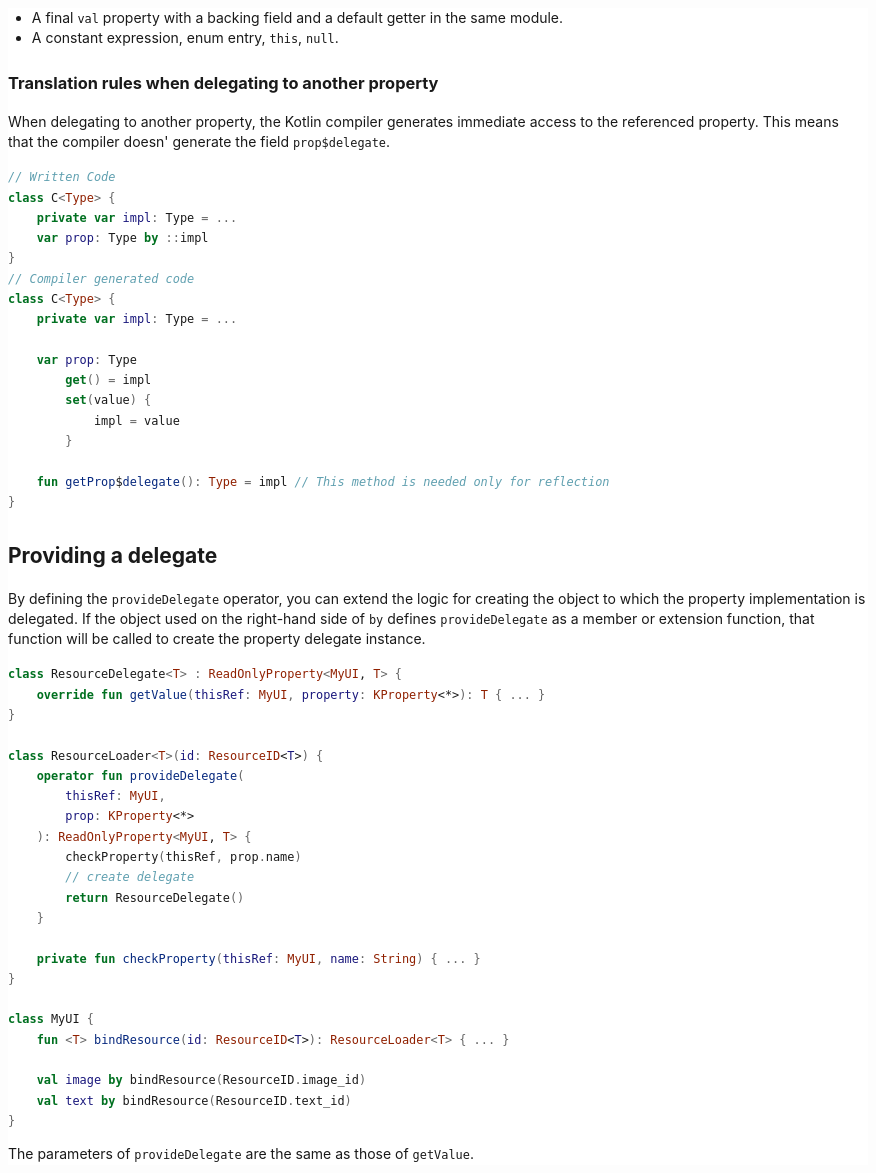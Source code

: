 - A final `val` property with a backing field and a default getter in the same module.
- A constant expression, enum entry, `this`, `null`.
### Translation rules when delegating to another property
When delegating to another property, the Kotlin compiler generates immediate access to the referenced property. This means that the compiler doesn' generate the field `prop$delegate`.
```kt
// Written Code
class C<Type> {  
    private var impl: Type = ...  
    var prop: Type by ::impl  
}  
// Compiler generated code
class C<Type> {  
    private var impl: Type = ...  
  
    var prop: Type  
        get() = impl  
        set(value) {  
            impl = value  
        }  
  
    fun getProp$delegate(): Type = impl // This method is needed only for reflection  
}
```

## Providing a delegate
By defining the `provideDelegate` operator, you can extend the logic for creating the object to which the property implementation is delegated. If the object used on the right-hand side of `by` defines `provideDelegate` as a member or extension function, that function will be called to create the property delegate instance.
```kt
class ResourceDelegate<T> : ReadOnlyProperty<MyUI, T> {  
    override fun getValue(thisRef: MyUI, property: KProperty<*>): T { ... }  
}  
  
class ResourceLoader<T>(id: ResourceID<T>) {  
    operator fun provideDelegate(  
        thisRef: MyUI,  
        prop: KProperty<*>  
    ): ReadOnlyProperty<MyUI, T> {  
        checkProperty(thisRef, prop.name)  
        // create delegate  
        return ResourceDelegate()  
    }  
  
    private fun checkProperty(thisRef: MyUI, name: String) { ... }  
}  
  
class MyUI {  
    fun <T> bindResource(id: ResourceID<T>): ResourceLoader<T> { ... }  
  
    val image by bindResource(ResourceID.image_id)  
    val text by bindResource(ResourceID.text_id)  
}
```
The parameters of `provideDelegate` are the same as those of `getValue`.
